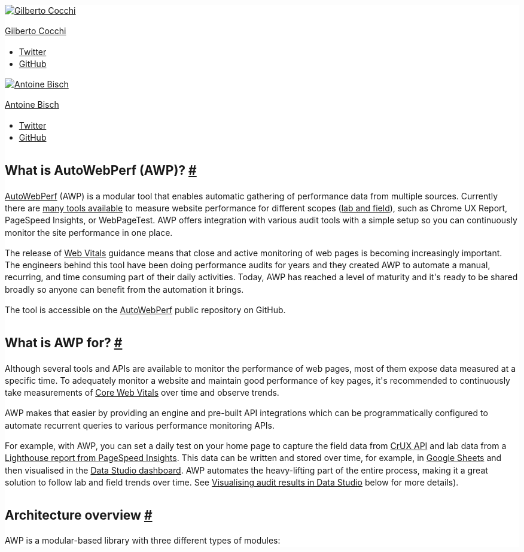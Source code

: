 [<img src="https://web-dev.imgix.net/image/admin/4CxwBoPk1E2KKHDkdY1s.jpg?auto=format&amp;fit=crop&amp;h=64&amp;w=64" alt="Gilberto Cocchi" class="w-author__image" sizes="(min-width: 64px) 64px, calc(100vw - 48px)" srcset="https://web-dev.imgix.net/image/admin/4CxwBoPk1E2KKHDkdY1s.jpg?fit=crop&amp;h=64&amp;w=64&amp;auto=format&amp;dpr=1&amp;q=75, https://web-dev.imgix.net/image/admin/4CxwBoPk1E2KKHDkdY1s.jpg?fit=crop&amp;h=64&amp;w=64&amp;auto=format&amp;dpr=2&amp;q=50 2x, https://web-dev.imgix.net/image/admin/4CxwBoPk1E2KKHDkdY1s.jpg?fit=crop&amp;h=64&amp;w=64&amp;auto=format&amp;dpr=3&amp;q=35 3x, https://web-dev.imgix.net/image/admin/4CxwBoPk1E2KKHDkdY1s.jpg?fit=crop&amp;h=64&amp;w=64&amp;auto=format&amp;dpr=4&amp;q=23 4x, https://web-dev.imgix.net/image/admin/4CxwBoPk1E2KKHDkdY1s.jpg?fit=crop&amp;h=64&amp;w=64&amp;auto=format&amp;dpr=5&amp;q=20 5x" width="64" height="64" />](/authors/gilbertococchi/)

<a href="/authors/gilbertococchi/" class="w-author__name-link">Gilberto Cocchi</a>

-   <a href="https://twitter.com/gilberto_cocchi" class="w-author__link">Twitter</a>
-   <a href="https://github.com/gilbertococchi" class="w-author__link">GitHub</a>

[<img src="https://web-dev.imgix.net/image/admin/xCDa34tJbhKRgr8pj5BJ.jpg?auto=format&amp;fit=crop&amp;h=64&amp;w=64" alt="Antoine Bisch" class="w-author__image" sizes="(min-width: 64px) 64px, calc(100vw - 48px)" srcset="https://web-dev.imgix.net/image/admin/xCDa34tJbhKRgr8pj5BJ.jpg?fit=crop&amp;h=64&amp;w=64&amp;auto=format&amp;dpr=1&amp;q=75, https://web-dev.imgix.net/image/admin/xCDa34tJbhKRgr8pj5BJ.jpg?fit=crop&amp;h=64&amp;w=64&amp;auto=format&amp;dpr=2&amp;q=50 2x, https://web-dev.imgix.net/image/admin/xCDa34tJbhKRgr8pj5BJ.jpg?fit=crop&amp;h=64&amp;w=64&amp;auto=format&amp;dpr=3&amp;q=35 3x, https://web-dev.imgix.net/image/admin/xCDa34tJbhKRgr8pj5BJ.jpg?fit=crop&amp;h=64&amp;w=64&amp;auto=format&amp;dpr=4&amp;q=23 4x, https://web-dev.imgix.net/image/admin/xCDa34tJbhKRgr8pj5BJ.jpg?fit=crop&amp;h=64&amp;w=64&amp;auto=format&amp;dpr=5&amp;q=20 5x" width="64" height="64" />](/authors/antoinebisch/)

<a href="/authors/antoinebisch/" class="w-author__name-link">Antoine Bisch</a>

-   <a href="https://twitter.com/AntoineBisch" class="w-author__link">Twitter</a>
-   <a href="https://github.com/antoinebisch" class="w-author__link">GitHub</a>

What is AutoWebPerf (AWP)? <a href="#what-is-autowebperf-(awp)" class="w-headline-link">#</a>
---------------------------------------------------------------------------------------------

[AutoWebPerf](https://github.com/GoogleChromeLabs/AutoWebPerf) (AWP) is a modular tool that enables automatic gathering of performance data from multiple sources. Currently there are [many tools available](/vitals-tools/) to measure website performance for different scopes ([lab and field](/how-to-measure-speed/#lab-data-vs-field-data)), such as Chrome UX Report, PageSpeed Insights, or WebPageTest. AWP offers integration with various audit tools with a simple setup so you can continuously monitor the site performance in one place.

The release of [Web Vitals](/vitals/) guidance means that close and active monitoring of web pages is becoming increasingly important. The engineers behind this tool have been doing performance audits for years and they created AWP to automate a manual, recurring, and time consuming part of their daily activities. Today, AWP has reached a level of maturity and it's ready to be shared broadly so anyone can benefit from the automation it brings.

The tool is accessible on the [AutoWebPerf](https://github.com/GoogleChromeLabs/AutoWebPerf) public repository on GitHub.

What is AWP for? <a href="#what-is-awp-for" class="w-headline-link">#</a>
-------------------------------------------------------------------------

Although several tools and APIs are available to monitor the performance of web pages, most of them expose data measured at a specific time. To adequately monitor a website and maintain good performance of key pages, it's recommended to continuously take measurements of [Core Web Vitals](/vitals/#core-web-vitals) over time and observe trends.

AWP makes that easier by providing an engine and pre-built API integrations which can be programmatically configured to automate recurrent queries to various performance monitoring APIs.

For example, with AWP, you can set a daily test on your home page to capture the field data from [CrUX API](/chrome-ux-report-api/) and lab data from a [Lighthouse report from PageSpeed Insights](https://developers.google.com/speed/pagespeed/insights/). This data can be written and stored over time, for example, in [Google Sheets](https://www.google.co.uk/sheets/about/) and then visualised in the [Data Studio dashboard](https://datastudio.google.com/c/u/0/navigation/reporting). AWP automates the heavy-lifting part of the entire process, making it a great solution to follow lab and field trends over time. See [Visualising audit results in Data Studio](#data-studio) below for more details).

Architecture overview <a href="#architecture-overview" class="w-headline-link">#</a>
------------------------------------------------------------------------------------

AWP is a modular-based library with three different types of modules:
